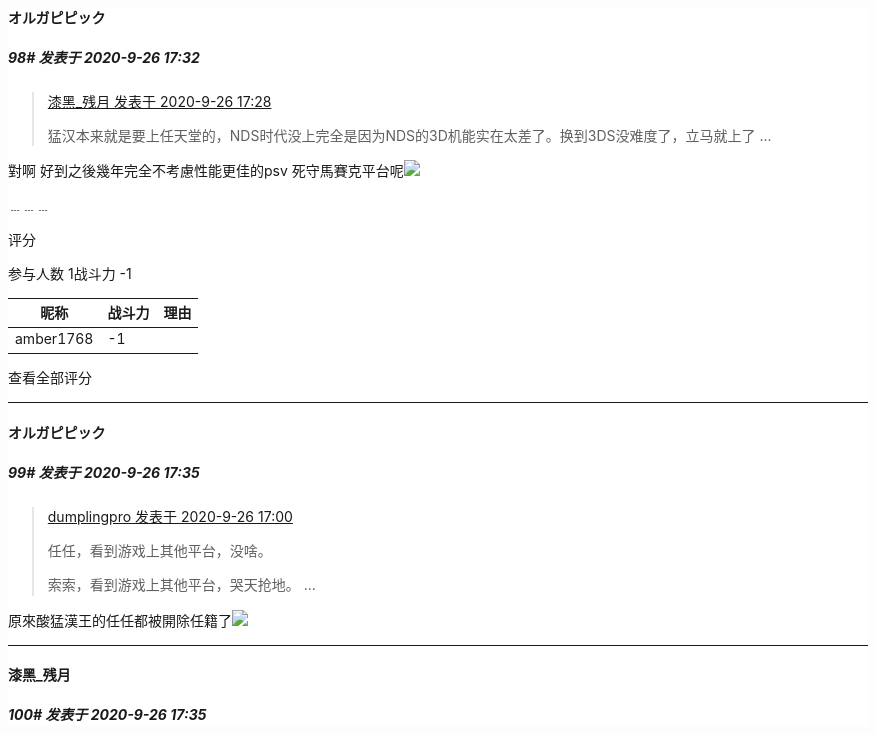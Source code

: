 ####  オルガピピック  
##### 98#       发表于 2020-9-26 17:32



<blockquote><a href="httphttps://bbs.saraba1st.com/2b/forum.php?mod=redirect&amp;goto=findpost&amp;pid=48862268&amp;ptid=1962014" target="_blank">漆黑_残月 发表于 2020-9-26 17:28</a>

猛汉本来就是要上任天堂的，NDS时代没上完全是因为NDS的3D机能实在太差了。换到3DS没难度了，立马就上了 ...</blockquote>
對啊 好到之後幾年完全不考慮性能更佳的psv 死守馬賽克平台呢<img src="https://static.saraba1st.com/image/smiley/face2017/065.png" referrerpolicy="no-referrer">



﹍﹍﹍

评分





 参与人数 1战斗力 -1

|昵称|战斗力|理由|
|----|---|---|
| amber1768|-1||



查看全部评分






*****

####  オルガピピック  
##### 99#       发表于 2020-9-26 17:35



<blockquote><a href="httphttps://bbs.saraba1st.com/2b/forum.php?mod=redirect&amp;goto=findpost&amp;pid=48862007&amp;ptid=1962014" target="_blank">dumplingpro 发表于 2020-9-26 17:00</a>

任任，看到游戏上其他平台，没啥。


索索，看到游戏上其他平台，哭天抢地。 ...</blockquote>
原來酸猛漢王的任任都被開除任籍了<img src="https://static.saraba1st.com/image/smiley/face2017/066.png" referrerpolicy="no-referrer">







*****

####  漆黑_残月  
##### 100#       发表于 2020-9-26 17:35


